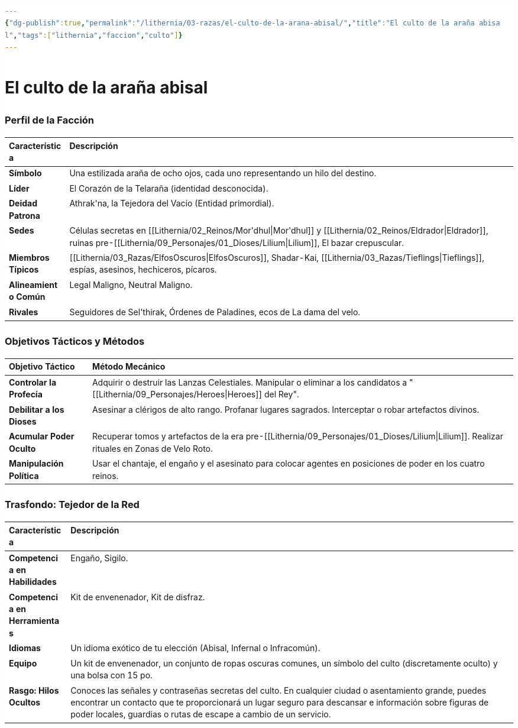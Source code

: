 ```yaml
---
{"dg-publish":true,"permalink":"/lithernia/03-razas/el-culto-de-la-arana-abisal/","title":"El culto de la araña abisal","tags":["lithernia","faccion","culto"]}
---
```


# El culto de la araña abisal

### Perfil de la Facción

| Característica | Descripción |
| :--- | :--- |
| **Símbolo** | Una estilizada araña de ocho ojos, cada uno representando un hilo del destino. |
| **Líder** | El Corazón de la Telaraña (identidad desconocida). |
| **Deidad Patrona** | Athrak'na, la Tejedora del Vacío (Entidad primordial). |
| **Sedes** | Células secretas en [[Lithernia/02_Reinos/Mor'dhul\|Mor'dhul]] y [[Lithernia/02_Reinos/Eldrador\|Eldrador]], ruinas pre-[[Lithernia/09_Personajes/01_Dioses/Lilium\|Lilium]], El bazar crepuscular. |
| **Miembros Típicos** | [[Lithernia/03_Razas/ElfosOscuros\|ElfosOscuros]], Shadar-Kai, [[Lithernia/03_Razas/Tieflings\|Tieflings]], espías, asesinos, hechiceros, pícaros. |
| **Alineamiento Común** | Legal Maligno, Neutral Maligno. |
| **Rivales** | Seguidores de Sel'thirak, Órdenes de Paladines, ecos de La dama del velo. |

### Objetivos Tácticos y Métodos

| Objetivo Táctico | Método Mecánico |
| :--- | :--- |
| **Controlar la Profecía** | Adquirir o destruir las Lanzas Celestiales. Manipular o eliminar a los candidatos a "[[Lithernia/09_Personajes/Heroes\|Heroes]] del Rey". |
| **Debilitar a los Dioses** | Asesinar a clérigos de alto rango. Profanar lugares sagrados. Interceptar o robar artefactos divinos. |
| **Acumular Poder Oculto** | Recuperar tomos y artefactos de la era pre-[[Lithernia/09_Personajes/01_Dioses/Lilium\|Lilium]]. Realizar rituales en Zonas de Velo Roto. |
| **Manipulación Política** | Usar el chantaje, el engaño y el asesinato para colocar agentes en posiciones de poder en los cuatro reinos. |

### Trasfondo: Tejedor de la Red

| Característica | Descripción |
| :--- | :--- |
| **Competencia en Habilidades** | Engaño, Sigilo. |
| **Competencia en Herramientas** | Kit de envenenador, Kit de disfraz. |
| **Idiomas** | Un idioma exótico de tu elección (Abisal, Infernal o Infracomún). |
| **Equipo** | Un kit de envenenador, un conjunto de ropas oscuras comunes, un símbolo del culto (discretamente oculto) y una bolsa con 15 po. |
| **Rasgo: Hilos Ocultos** | Conoces las señales y contraseñas secretas del culto. En cualquier ciudad o asentamiento grande, puedes encontrar un contacto que te proporcionará un lugar seguro para descansar e información sobre figuras de poder locales, guardias o rutas de escape a cambio de un servicio. |
